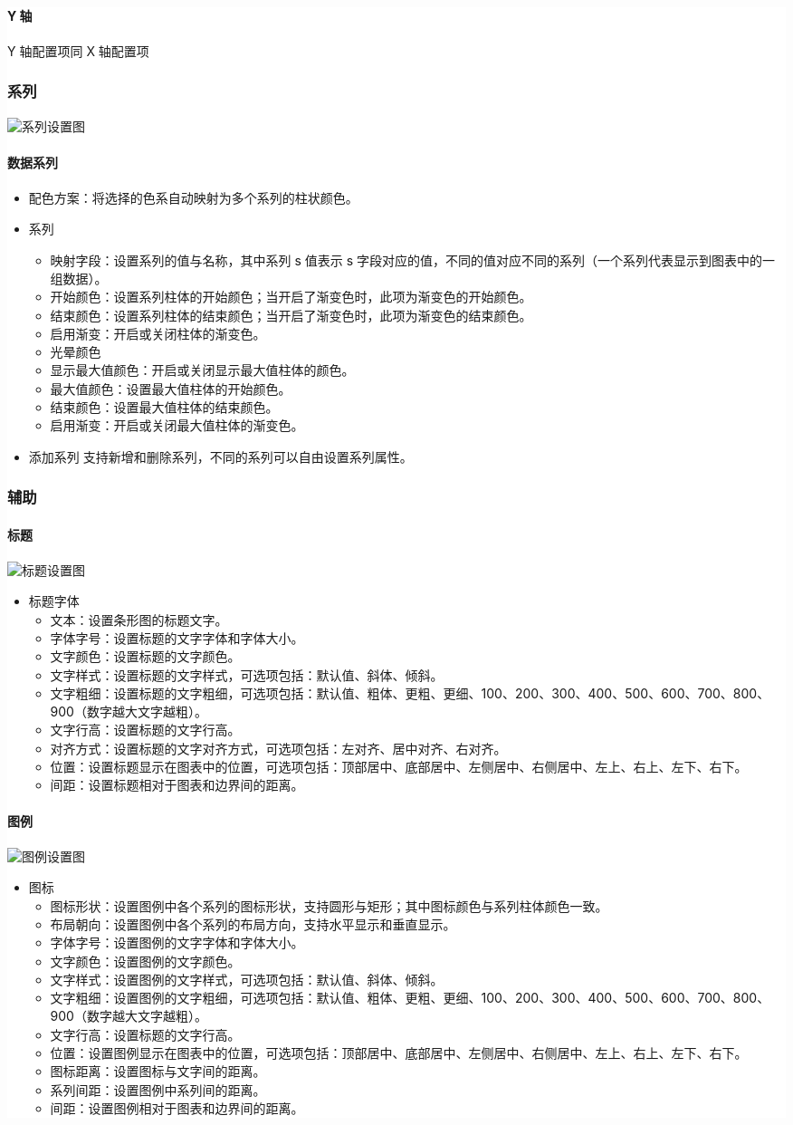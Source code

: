 #### Y 轴

Y 轴配置项同 X 轴配置项

### 系列

![系列设置图](https://qcloudimg.tencent-cloud.cn/raw/cf32d59c4f27e23a7d55a8abe802cb32.png)

#### 数据系列

- 配色方案：将选择的色系自动映射为多个系列的柱状颜色。

- 系列
  - 映射字段：设置系列的值与名称，其中系列 s 值表示 s 字段对应的值，不同的值对应不同的系列（一个系列代表显示到图表中的一组数据）。
  - 开始颜色：设置系列柱体的开始颜色；当开启了渐变色时，此项为渐变色的开始颜色。
  - 结束颜色：设置系列柱体的结束颜色；当开启了渐变色时，此项为渐变色的结束颜色。
  - 启用渐变：开启或关闭柱体的渐变色。
  - 光晕颜色
  - 显示最大值颜色：开启或关闭显示最大值柱体的颜色。
  - 最大值颜色：设置最大值柱体的开始颜色。
  - 结束颜色：设置最大值柱体的结束颜色。
  - 启用渐变：开启或关闭最大值柱体的渐变色。

- 添加系列
  支持新增和删除系列，不同的系列可以自由设置系列属性。

### 辅助

#### 标题

![标题设置图](https://qcloudimg.tencent-cloud.cn/raw/e983338a7234a63066c1872da19d78f3.png)

- 标题字体
  - 文本：设置条形图的标题文字。
  - 字体字号：设置标题的文字字体和字体大小。
  - 文字颜色：设置标题的文字颜色。
  - 文字样式：设置标题的文字样式，可选项包括：默认值、斜体、倾斜。
  - 文字粗细：设置标题的文字粗细，可选项包括：默认值、粗体、更粗、更细、100、200、300、400、500、600、700、800、900（数字越大文字越粗）。
  - 文字行高：设置标题的文字行高。
  - 对齐方式：设置标题的文字对齐方式，可选项包括：左对齐、居中对齐、右对齐。
  - 位置：设置标题显示在图表中的位置，可选项包括：顶部居中、底部居中、左侧居中、右侧居中、左上、右上、左下、右下。
  - 间距：设置标题相对于图表和边界间的距离。

#### 图例

![图例设置图](https://qcloudimg.tencent-cloud.cn/raw/515fff8a2dc9d204c4a803299a4ad989.png)

- 图标
  - 图标形状：设置图例中各个系列的图标形状，支持圆形与矩形；其中图标颜色与系列柱体颜色一致。
  - 布局朝向：设置图例中各个系列的布局方向，支持水平显示和垂直显示。
  - 字体字号：设置图例的文字字体和字体大小。
  - 文字颜色：设置图例的文字颜色。
  - 文字样式：设置图例的文字样式，可选项包括：默认值、斜体、倾斜。
  - 文字粗细：设置图例的文字粗细，可选项包括：默认值、粗体、更粗、更细、100、200、300、400、500、600、700、800、900（数字越大文字越粗）。
  - 文字行高：设置标题的文字行高。
  - 位置：设置图例显示在图表中的位置，可选项包括：顶部居中、底部居中、左侧居中、右侧居中、左上、右上、左下、右下。
  - 图标距离：设置图标与文字间的距离。
  - 系列间距：设置图例中系列间的距离。
  - 间距：设置图例相对于图表和边界间的距离。
